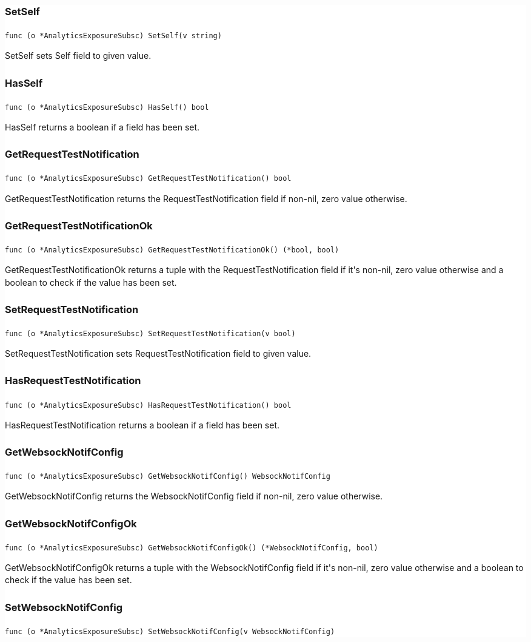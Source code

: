 ### SetSelf

`func (o *AnalyticsExposureSubsc) SetSelf(v string)`

SetSelf sets Self field to given value.

### HasSelf

`func (o *AnalyticsExposureSubsc) HasSelf() bool`

HasSelf returns a boolean if a field has been set.

### GetRequestTestNotification

`func (o *AnalyticsExposureSubsc) GetRequestTestNotification() bool`

GetRequestTestNotification returns the RequestTestNotification field if non-nil, zero value otherwise.

### GetRequestTestNotificationOk

`func (o *AnalyticsExposureSubsc) GetRequestTestNotificationOk() (*bool, bool)`

GetRequestTestNotificationOk returns a tuple with the RequestTestNotification field if it's non-nil, zero value otherwise
and a boolean to check if the value has been set.

### SetRequestTestNotification

`func (o *AnalyticsExposureSubsc) SetRequestTestNotification(v bool)`

SetRequestTestNotification sets RequestTestNotification field to given value.

### HasRequestTestNotification

`func (o *AnalyticsExposureSubsc) HasRequestTestNotification() bool`

HasRequestTestNotification returns a boolean if a field has been set.

### GetWebsockNotifConfig

`func (o *AnalyticsExposureSubsc) GetWebsockNotifConfig() WebsockNotifConfig`

GetWebsockNotifConfig returns the WebsockNotifConfig field if non-nil, zero value otherwise.

### GetWebsockNotifConfigOk

`func (o *AnalyticsExposureSubsc) GetWebsockNotifConfigOk() (*WebsockNotifConfig, bool)`

GetWebsockNotifConfigOk returns a tuple with the WebsockNotifConfig field if it's non-nil, zero value otherwise
and a boolean to check if the value has been set.

### SetWebsockNotifConfig

`func (o *AnalyticsExposureSubsc) SetWebsockNotifConfig(v WebsockNotifConfig)`
